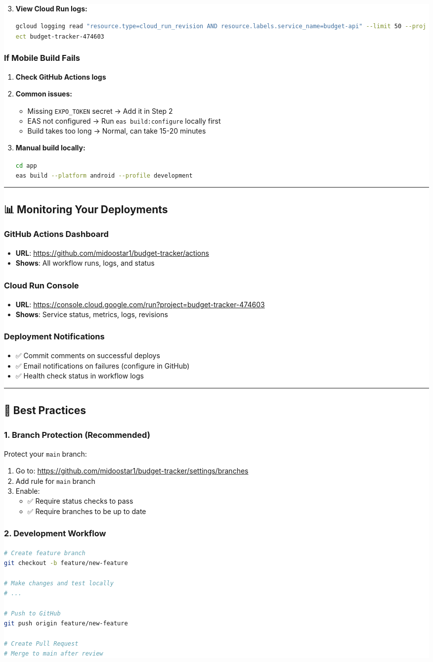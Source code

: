 3. **View Cloud Run logs:**
   ```bash
   gcloud logging read "resource.type=cloud_run_revision AND resource.labels.service_name=budget-api" --limit 50 --project budget-tracker-474603
   ```

### If Mobile Build Fails

1. **Check GitHub Actions logs**

2. **Common issues:**
   - Missing `EXPO_TOKEN` secret → Add it in Step 2
   - EAS not configured → Run `eas build:configure` locally first
   - Build takes too long → Normal, can take 15-20 minutes

3. **Manual build locally:**
   ```bash
   cd app
   eas build --platform android --profile development
   ```

---

## 📊 Monitoring Your Deployments

### GitHub Actions Dashboard
- **URL**: https://github.com/midoostar1/budget-tracker/actions
- **Shows**: All workflow runs, logs, and status

### Cloud Run Console
- **URL**: https://console.cloud.google.com/run?project=budget-tracker-474603
- **Shows**: Service status, metrics, logs, revisions

### Deployment Notifications
- ✅ Commit comments on successful deploys
- ✅ Email notifications on failures (configure in GitHub)
- ✅ Health check status in workflow logs

---

## 🎯 Best Practices

### 1. Branch Protection (Recommended)
Protect your `main` branch:
1. Go to: https://github.com/midoostar1/budget-tracker/settings/branches
2. Add rule for `main` branch
3. Enable:
   - ✅ Require status checks to pass
   - ✅ Require branches to be up to date

### 2. Development Workflow
```bash
# Create feature branch
git checkout -b feature/new-feature

# Make changes and test locally
# ...

# Push to GitHub
git push origin feature/new-feature

# Create Pull Request
# Merge to main after review

```